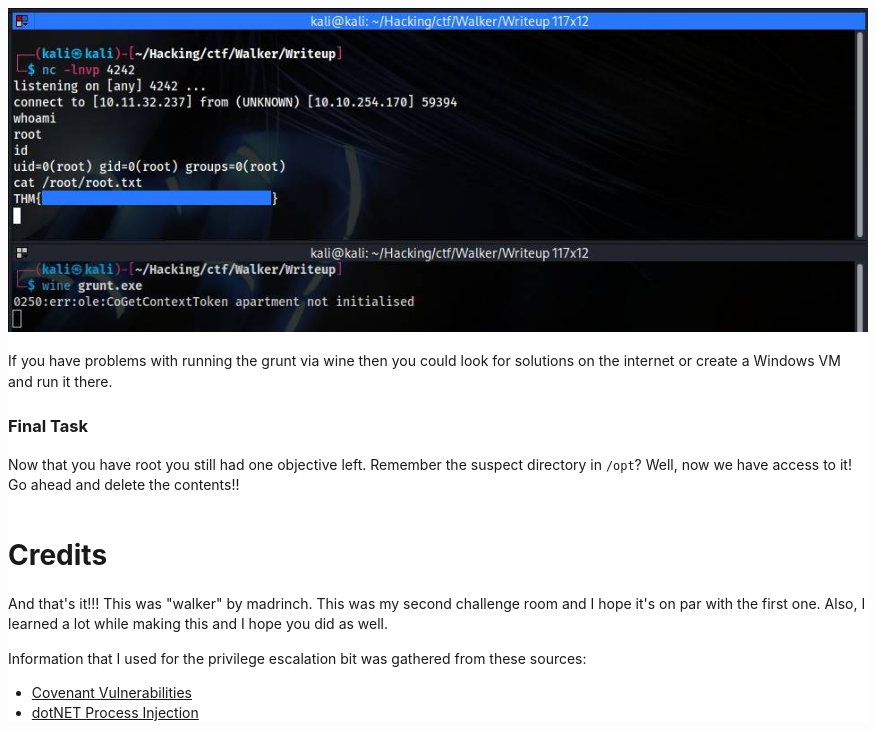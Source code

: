 ![](img/wl-root-shell.jpg)

If you have problems with running the grunt via wine then you could look for solutions on the internet or create a Windows VM and run it there.

### Final Task

Now that you have root you still had one objective left. Remember the suspect directory in `/opt`? Well, now we have access to it! Go ahead and delete the contents!!

Credits
=======

And that's it!!! This was "walker" by madrinch. This was my second challenge room and I hope it's on par with the first one. Also, I learned a lot while making this and I hope you did as well.  
  
Information that I used for the privilege escalation bit was gathered from these sources:
* [Covenant Vulnerabilities](https://blog.null.farm/hunting-the-hunters)
* [dotNET Process Injection](https://malcomvetter.medium.com/net-process-injection-1a1af00359bc)
